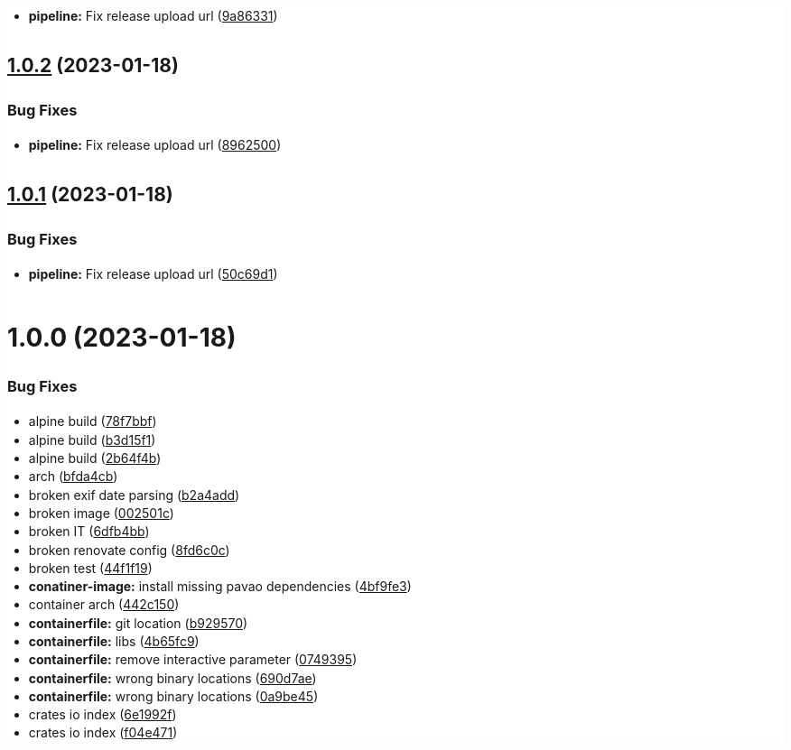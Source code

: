 * **pipeline:** Fix release upload url ([9a86331](https://github.com/RouHim/this-week-in-past/commit/9a86331c161f9d4994720c0c1721ea8a4b48c091))

## [1.0.2](https://github.com/RouHim/this-week-in-past/compare/v1.0.1...v1.0.2) (2023-01-18)


### Bug Fixes

* **pipeline:** Fix release upload url ([8962500](https://github.com/RouHim/this-week-in-past/commit/896250090cd6664a189d7593b55dc6b4ccaee8f8))

## [1.0.1](https://github.com/RouHim/this-week-in-past/compare/v1.0.0...v1.0.1) (2023-01-18)


### Bug Fixes

* **pipeline:** Fix release upload url ([50c69d1](https://github.com/RouHim/this-week-in-past/commit/50c69d1e08978182de364bb15e9a9143f3491d43))

# 1.0.0 (2023-01-18)


### Bug Fixes

* alpine build ([78f7bbf](https://github.com/RouHim/this-week-in-past/commit/78f7bbf2cf942f6945949cfe6b21599be187693e))
* alpine build ([b3d15f1](https://github.com/RouHim/this-week-in-past/commit/b3d15f18dc606bdc074fd5b7d5ad597b6be2f08e))
* alpine build ([2b64f4b](https://github.com/RouHim/this-week-in-past/commit/2b64f4b94fd1c759d15036d70a6f0938a35a22b3))
* arch ([bfda4cb](https://github.com/RouHim/this-week-in-past/commit/bfda4cb10a6a43cb83e16058189c472f6f652b4a))
* broken exif date parsing ([b2a4add](https://github.com/RouHim/this-week-in-past/commit/b2a4addc3e31b6d1393f4118cf78ad3acddf9ab0))
* broken image ([002501c](https://github.com/RouHim/this-week-in-past/commit/002501c93edcdc27304266c8c9255a163a79eb13))
* broken IT ([6dfb4bb](https://github.com/RouHim/this-week-in-past/commit/6dfb4bbb3df3709ca574d3dca6932873b90c33eb))
* broken renovate config ([8fd6c0c](https://github.com/RouHim/this-week-in-past/commit/8fd6c0c436a7f79470ee11399fc61e32426c6a2f))
* broken test ([44f1f19](https://github.com/RouHim/this-week-in-past/commit/44f1f197cbd5cc4b14846f3a70658cf73352a1f3))
* **conatiner-image:** install missing pavao dependencies ([4bf9fe3](https://github.com/RouHim/this-week-in-past/commit/4bf9fe335bcf23418f9c012ba66759dc41cd03ef))
* container arch ([442c150](https://github.com/RouHim/this-week-in-past/commit/442c1508137a2255de4007fbc996804380ff876b))
* **containerfile:** git location ([b929570](https://github.com/RouHim/this-week-in-past/commit/b9295705fad0ea21ca9fe1fce977fa8cb9716a4f))
* **containerfile:** libs ([4b65fc9](https://github.com/RouHim/this-week-in-past/commit/4b65fc998cb05d20f3515c9bb4c8b8420e9d1406))
* **containerfile:** remove interactive parameter ([0749395](https://github.com/RouHim/this-week-in-past/commit/07493958f577c447e17ea4b3a4994e94bc748d0c))
* **containerfile:** wrong binary locations ([690d7ae](https://github.com/RouHim/this-week-in-past/commit/690d7ae315f68251b994208caf174ffc4decdc6f))
* **containerfile:** wrong binary locations ([0a9be45](https://github.com/RouHim/this-week-in-past/commit/0a9be4528d98b7b3bf4340e76efdad31c0a8c324))
* crates io index ([6e1992f](https://github.com/RouHim/this-week-in-past/commit/6e1992fa4d58ef9e9de22fb7ec7e80e2d3d9a050))
* crates io index ([f04e471](https://github.com/RouHim/this-week-in-past/commit/f04e4718a0703f2a8242fdd4ef0c12b7bcca8014))